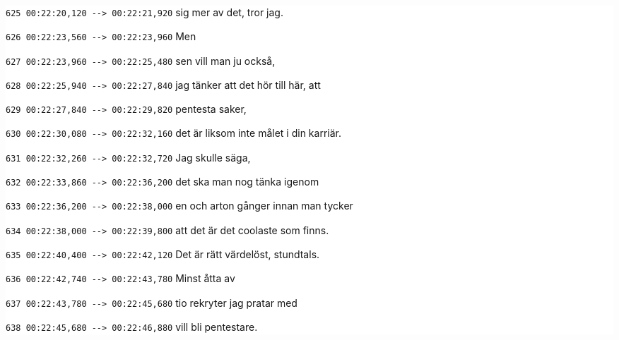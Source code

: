 

`625 00:22:20,120 --> 00:22:21,920`
sig mer av det, tror jag.



`626 00:22:23,560 --> 00:22:23,960`
Men



`627 00:22:23,960 --> 00:22:25,480`
sen vill man ju också,



`628 00:22:25,940 --> 00:22:27,840`
jag tänker att det hör till här, att



`629 00:22:27,840 --> 00:22:29,820`
pentesta saker,



`630 00:22:30,080 --> 00:22:32,160`
det är liksom inte målet i din karriär.



`631 00:22:32,260 --> 00:22:32,720`
Jag skulle säga,



`632 00:22:33,860 --> 00:22:36,200`
det ska man nog tänka igenom



`633 00:22:36,200 --> 00:22:38,000`
en och arton gånger innan man tycker



`634 00:22:38,000 --> 00:22:39,800`
att det är det coolaste som finns.



`635 00:22:40,400 --> 00:22:42,120`
Det är rätt värdelöst, stundtals.



`636 00:22:42,740 --> 00:22:43,780`
Minst åtta av



`637 00:22:43,780 --> 00:22:45,680`
tio rekryter jag pratar med



`638 00:22:45,680 --> 00:22:46,880`
vill bli pentestare.
